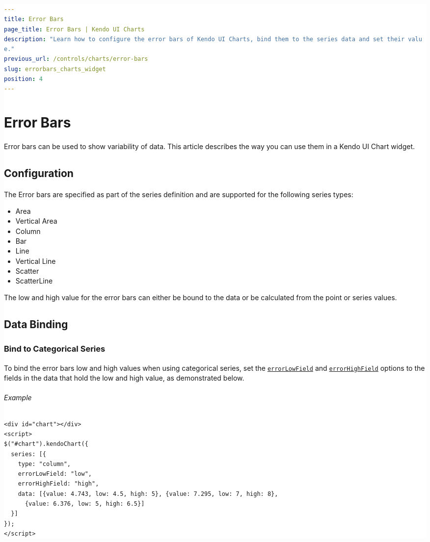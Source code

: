 ```yaml
---
title: Error Bars
page_title: Error Bars | Kendo UI Charts
description: "Learn how to configure the error bars of Kendo UI Charts, bind them to the series data and set their value."
previous_url: /controls/charts/error-bars
slug: errorbars_charts_widget
position: 4
---
```


# Error Bars

Error bars can be used to show variability of data. This article describes the way you can use them in a Kendo UI Chart widget.

## Configuration

The Error bars are specified as part of the series definition and are supported for the following series types:

* Area
* Vertical Area
* Column
* Bar
* Line
* Vertical Line
* Scatter
* ScatterLine

The low and high value for the error bars can either be bound to the data or be calculated from the point or series values.

## Data Binding

### Bind to Categorical Series

To bind the error bars low and high values when using categorical series, set the [`errorLowField`](/api/dataviz/chart#configuration-series.errorLowField) and [`errorHighField`](/api/dataviz/chart#configuration-series.errorHighField) options to the fields in the data that hold the low and high value, as demonstrated below.

###### Example

    <div id="chart"></div>
    <script>
    $("#chart").kendoChart({
      series: [{
        type: "column",
        errorLowField: "low",
        errorHighField: "high",
        data: [{value: 4.743, low: 4.5, high: 5}, {value: 7.295, low: 7, high: 8},
          {value: 6.376, low: 5, high: 6.5}]
      }]
    });
    </script>

